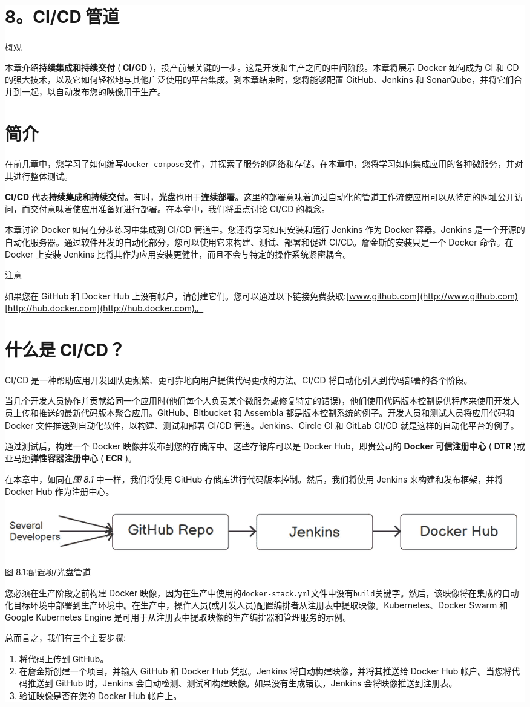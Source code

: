 # 8。CI/CD 管道

概观

本章介绍**持续集成和持续交付** ( **CI/CD** )，投产前最关键的一步。这是开发和生产之间的中间阶段。本章将展示 Docker 如何成为 CI 和 CD 的强大技术，以及它如何轻松地与其他广泛使用的平台集成。到本章结束时，您将能够配置 GitHub、Jenkins 和 SonarQube，并将它们合并到一起，以自动发布您的映像用于生产。

# 简介

在前几章中，您学习了如何编写`docker-compose`文件，并探索了服务的网络和存储。在本章中，您将学习如何集成应用的各种微服务，并对其进行整体测试。

**CI/CD** 代表**持续集成和持续交付**。有时，**光盘**也用于**连续部署**。这里的部署意味着通过自动化的管道工作流使应用可以从特定的网址公开访问，而交付意味着使应用准备好进行部署。在本章中，我们将重点讨论 CI/CD 的概念。

本章讨论 Docker 如何在分步练习中集成到 CI/CD 管道中。您还将学习如何安装和运行 Jenkins 作为 Docker 容器。Jenkins 是一个开源的自动化服务器。通过软件开发的自动化部分，您可以使用它来构建、测试、部署和促进 CI/CD。詹金斯的安装只是一个 Docker 命令。在 Docker 上安装 Jenkins 比将其作为应用安装更健壮，而且不会与特定的操作系统紧密耦合。

注意

如果您在 GitHub 和 Docker Hub 上没有帐户，请创建它们。您可以通过以下链接免费获取:[www.github.com](http://www.github.com)[http://hub.docker.com](http://hub.docker.com)。

# 什么是 CI/CD？

CI/CD 是一种帮助应用开发团队更频繁、更可靠地向用户提供代码更改的方法。CI/CD 将自动化引入到代码部署的各个阶段。

当几个开发人员协作并贡献给同一个应用时(他们每个人负责某个微服务或修复特定的错误)，他们使用代码版本控制提供程序来使用开发人员上传和推送的最新代码版本聚合应用。GitHub、Bitbucket 和 Assembla 都是版本控制系统的例子。开发人员和测试人员将应用代码和 Docker 文件推送到自动化软件，以构建、测试和部署 CI/CD 管道。Jenkins、Circle CI 和 GitLab CI/CD 就是这样的自动化平台的例子。

通过测试后，构建一个 Docker 映像并发布到您的存储库中。这些存储库可以是 Docker Hub，即贵公司的 **Docker 可信注册中心** ( **DTR** )或亚马逊**弹性容器注册中心** ( **ECR** )。

在本章中，如同在*图 8.1* 中一样，我们将使用 GitHub 存储库进行代码版本控制。然后，我们将使用 Jenkins 来构建和发布框架，并将 Docker Hub 作为注册中心。

![Figure 8.1: CI/CD pipeline ](img/B15021_08_01.jpg)

图 8.1:配置项/光盘管道

您必须在生产阶段之前构建 Docker 映像，因为在生产中使用的`docker-stack.yml`文件中没有`build`关键字。然后，该映像将在集成的自动化目标环境中部署到生产环境中。在生产中，操作人员(或开发人员)配置编排者从注册表中提取映像。Kubernetes、Docker Swarm 和 Google Kubernetes Engine 是可用于从注册表中提取映像的生产编排器和管理服务的示例。

总而言之，我们有三个主要步骤:

1.  将代码上传到 GitHub。
2.  在詹金斯创建一个项目，并输入 GitHub 和 Docker Hub 凭据。Jenkins 将自动构建映像，并将其推送给 Docker Hub 帐户。当您将代码推送到 GitHub 时，Jenkins 会自动检测、测试和构建映像。如果没有生成错误，Jenkins 会将映像推送到注册表。
3.  验证映像是否在您的 Docker Hub 帐户上。
